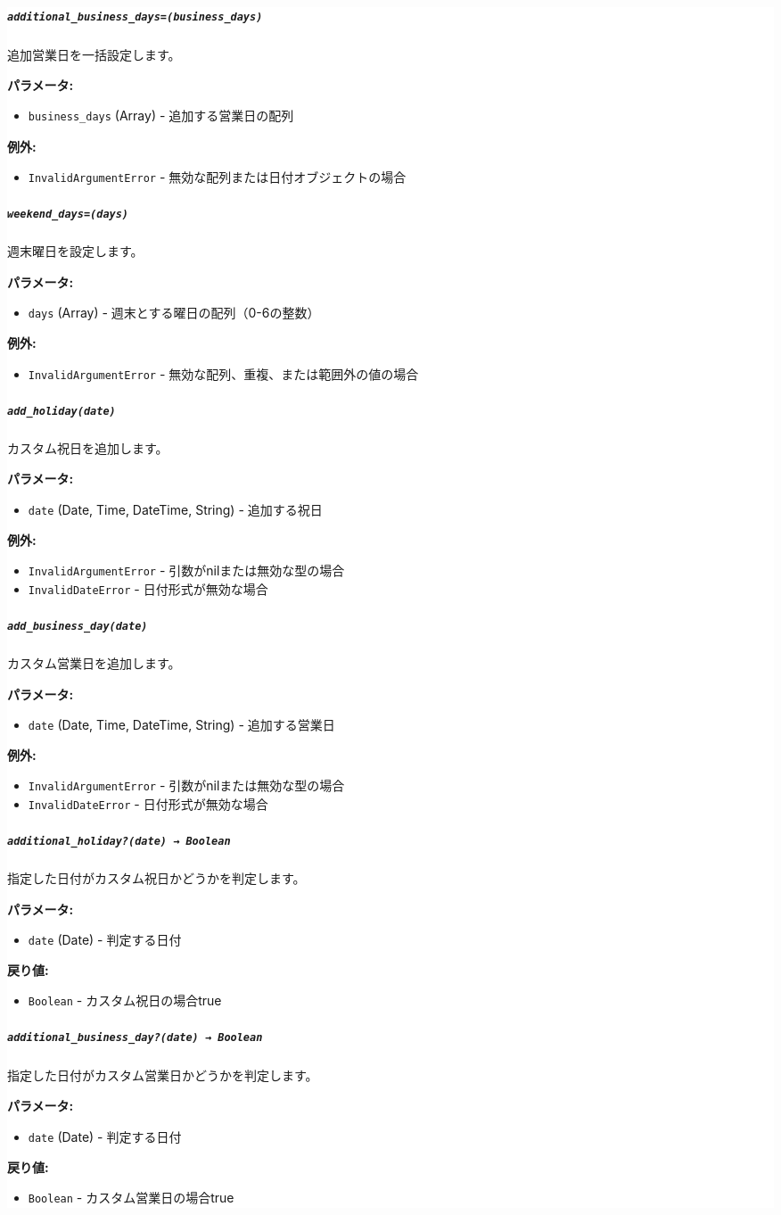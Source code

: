 ##### `additional_business_days=(business_days)`

追加営業日を一括設定します。

**パラメータ:**
- `business_days` (Array<Date>) - 追加する営業日の配列

**例外:**
- `InvalidArgumentError` - 無効な配列または日付オブジェクトの場合

##### `weekend_days=(days)`

週末曜日を設定します。

**パラメータ:**
- `days` (Array<Integer>) - 週末とする曜日の配列（0-6の整数）

**例外:**
- `InvalidArgumentError` - 無効な配列、重複、または範囲外の値の場合

##### `add_holiday(date)`

カスタム祝日を追加します。

**パラメータ:**
- `date` (Date, Time, DateTime, String) - 追加する祝日

**例外:**
- `InvalidArgumentError` - 引数がnilまたは無効な型の場合
- `InvalidDateError` - 日付形式が無効な場合

##### `add_business_day(date)`

カスタム営業日を追加します。

**パラメータ:**
- `date` (Date, Time, DateTime, String) - 追加する営業日

**例外:**
- `InvalidArgumentError` - 引数がnilまたは無効な型の場合
- `InvalidDateError` - 日付形式が無効な場合

##### `additional_holiday?(date) → Boolean`

指定した日付がカスタム祝日かどうかを判定します。

**パラメータ:**
- `date` (Date) - 判定する日付

**戻り値:**
- `Boolean` - カスタム祝日の場合true

##### `additional_business_day?(date) → Boolean`

指定した日付がカスタム営業日かどうかを判定します。

**パラメータ:**
- `date` (Date) - 判定する日付

**戻り値:**
- `Boolean` - カスタム営業日の場合true
